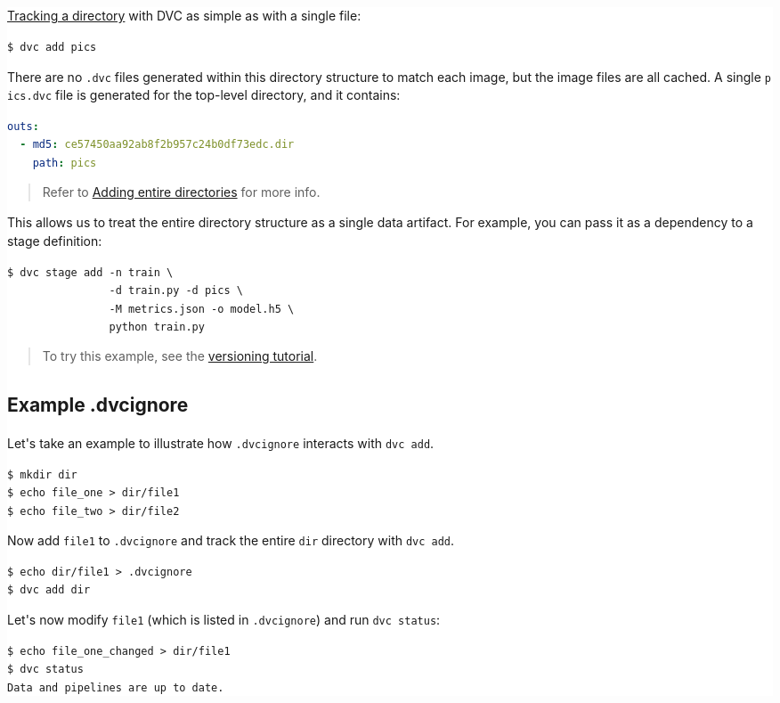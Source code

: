 [Tracking a directory](#tracking-directories) with DVC as simple as with a
single file:

```cli
$ dvc add pics
```

There are no `.dvc` files generated within this directory structure to match
each image, but the image files are all <abbr>cached</abbr>. A single `pics.dvc`
file is generated for the top-level directory, and it contains:

```yaml
outs:
  - md5: ce57450aa92ab8f2b957c24b0df73edc.dir
    path: pics
```

> Refer to [Adding entire directories](#adding-entire-directories) for more
> info.

This allows us to treat the entire directory structure as a single data
artifact. For example, you can pass it as a <abbr>dependency</abbr> to a stage
definition:

```cli
$ dvc stage add -n train \
                -d train.py -d pics \
                -M metrics.json -o model.h5 \
                python train.py
```

> To try this example, see the
> [versioning tutorial](/doc/use-cases/versioning-data-and-models/tutorial).

## Example .dvcignore

Let's take an example to illustrate how `.dvcignore` interacts with `dvc add`.

```cli
$ mkdir dir
$ echo file_one > dir/file1
$ echo file_two > dir/file2
```

Now add `file1` to `.dvcignore` and track the entire `dir` directory with
`dvc add`.

```cli
$ echo dir/file1 > .dvcignore
$ dvc add dir
```

Let's now modify `file1` (which is listed in `.dvcignore`) and run `dvc status`:

```cli
$ echo file_one_changed > dir/file1
$ dvc status
Data and pipelines are up to date.
```
